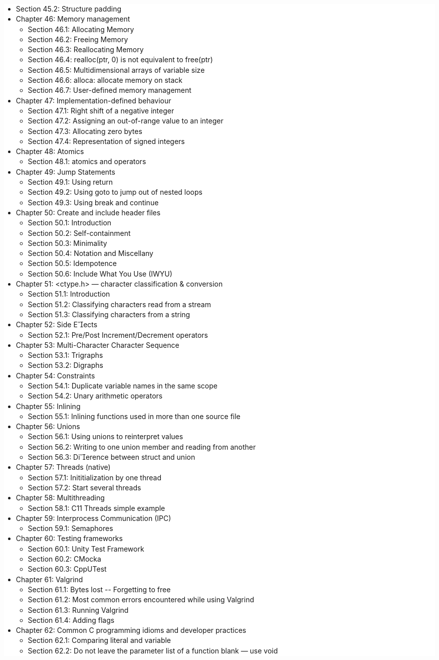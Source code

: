    - Section 45.2: Structure padding
- Chapter 46: Memory management
   - Section 46.1: Allocating Memory
   - Section 46.2: Freeing Memory
   - Section 46.3: Reallocating Memory
   - Section 46.4: realloc(ptr, 0) is not equivalent to free(ptr)
   - Section 46.5: Multidimensional arrays of variable size
   - Section 46.6: alloca: allocate memory on stack
   - Section 46.7: User-defined memory management
- Chapter 47: Implementation-defined behaviour
   - Section 47.1: Right shift of a negative integer
   - Section 47.2: Assigning an out-of-range value to an integer
   - Section 47.3: Allocating zero bytes
   - Section 47.4: Representation of signed integers
- Chapter 48: Atomics
   - Section 48.1: atomics and operators
- Chapter 49: Jump Statements
   - Section 49.1: Using return
   - Section 49.2: Using goto to jump out of nested loops
   - Section 49.3: Using break and continue
- Chapter 50: Create and include header files
   - Section 50.1: Introduction
   - Section 50.2: Self-containment
   - Section 50.3: Minimality
   - Section 50.4: Notation and Miscellany
   - Section 50.5: Idempotence
   - Section 50.6: Include What You Use (IWYU)
- Chapter 51: <ctype.h> — character classification & conversion
   - Section 51.1: Introduction
   - Section 51.2: Classifying characters read from a stream
   - Section 51.3: Classifying characters from a string
- Chapter 52: Side Eects
   - Section 52.1: Pre/Post Increment/Decrement operators
- Chapter 53: Multi-Character Character Sequence
   - Section 53.1: Trigraphs
   - Section 53.2: Digraphs
- Chapter 54: Constraints
   - Section 54.1: Duplicate variable names in the same scope
   - Section 54.2: Unary arithmetic operators
- Chapter 55: Inlining
   - Section 55.1: Inlining functions used in more than one source file
- Chapter 56: Unions
   - Section 56.1: Using unions to reinterpret values
   - Section 56.2: Writing to one union member and reading from another
   - Section 56.3: Dierence between struct and union
- Chapter 57: Threads (native)
   - Section 57.1: Inititialization by one thread
   - Section 57.2: Start several threads
- Chapter 58: Multithreading
   - Section 58.1: C11 Threads simple example
- Chapter 59: Interprocess Communication (IPC)
   - Section 59.1: Semaphores
- Chapter 60: Testing frameworks
   - Section 60.1: Unity Test Framework
   - Section 60.2: CMocka
   - Section 60.3: CppUTest
- Chapter 61: Valgrind
   - Section 61.1: Bytes lost -- Forgetting to free
   - Section 61.2: Most common errors encountered while using Valgrind
   - Section 61.3: Running Valgrind
   - Section 61.4: Adding flags
- Chapter 62: Common C programming idioms and developer practices
   - Section 62.1: Comparing literal and variable
   - Section 62.2: Do not leave the parameter list of a function blank — use void